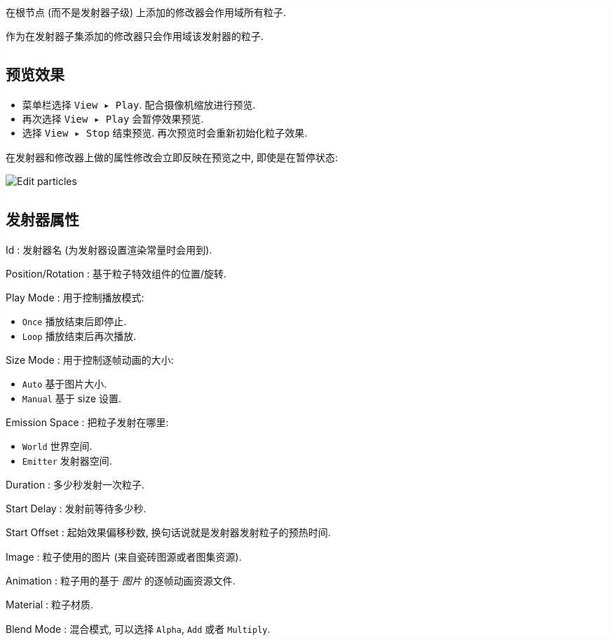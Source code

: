 在根节点 (而不是发射器子级) 上添加的修改器会作用域所有粒子.

作为在发射器子集添加的修改器只会作用域该发射器的粒子.

## 预览效果

* 菜单栏选择 <kbd>View ▸ Play</kbd>. 配合摄像机缩放进行预览.
* 再次选择 <kbd>View ▸ Play</kbd> 会暂停效果预览.
* 选择 <kbd>View ▸ Stop</kbd> 结束预览. 再次预览时会重新初始化粒子效果.

在发射器和修改器上做的属性修改会立即反映在预览之中, 即使是在暂停状态:

![Edit particles](/manuals/images/particlefx/rotate.gif)

## 发射器属性

Id
: 发射器名 (为发射器设置渲染常量时会用到).

Position/Rotation
: 基于粒子特效组件的位置/旋转.

Play Mode
: 用于控制播放模式:
  - `Once` 播放结束后即停止.
  - `Loop` 播放结束后再次播放.

Size Mode
: 用于控制逐帧动画的大小:
  - `Auto` 基于图片大小.
  - `Manual` 基于 size 设置.

Emission Space
: 把粒子发射在哪里:
  - `World` 世界空间.
  - `Emitter` 发射器空间.

Duration
: 多少秒发射一次粒子.

Start Delay
: 发射前等待多少秒.

Start Offset
: 起始效果偏移秒数, 换句话说就是发射器发射粒子的预热时间.

Image
: 粒子使用的图片 (来自瓷砖图源或者图集资源).

Animation
: 粒子用的基于 *图片* 的逐帧动画资源文件.

Material
: 粒子材质.

Blend Mode
: 混合模式, 可以选择 `Alpha`, `Add` 或者 `Multiply`.
